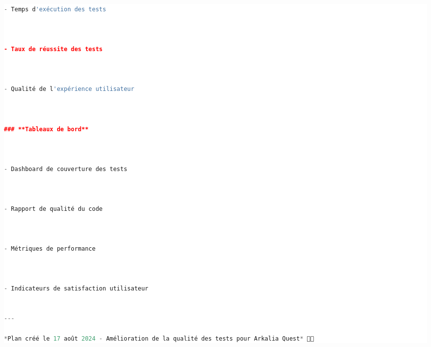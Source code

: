 ```python
- Temps d'exécution des tests



- Taux de réussite des tests



- Qualité de l'expérience utilisateur



### **Tableaux de bord**



- Dashboard de couverture des tests



- Rapport de qualité du code



- Métriques de performance



- Indicateurs de satisfaction utilisateur


---

*Plan créé le 17 août 2024 - Amélioration de la qualité des tests pour Arkalia Quest* 🎯✨
